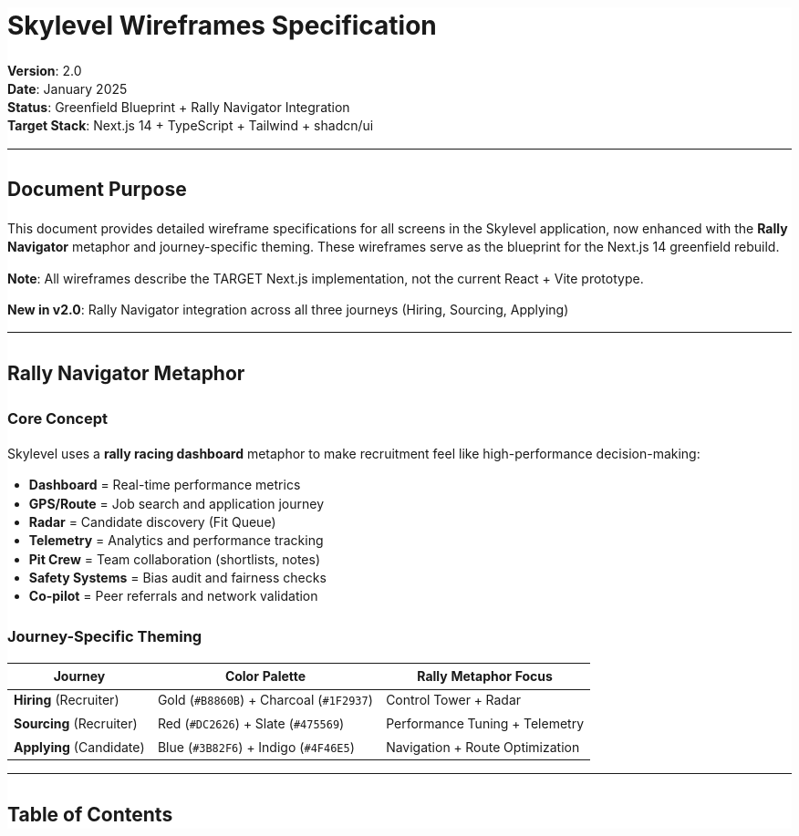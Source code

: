 # Skylevel Wireframes Specification

**Version**: 2.0  
**Date**: January 2025  
**Status**: Greenfield Blueprint + Rally Navigator Integration  
**Target Stack**: Next.js 14 + TypeScript + Tailwind + shadcn/ui

---

## Document Purpose

This document provides detailed wireframe specifications for all screens in the Skylevel application, now enhanced with the **Rally Navigator** metaphor and journey-specific theming. These wireframes serve as the blueprint for the Next.js 14 greenfield rebuild.

**Note**: All wireframes describe the TARGET Next.js implementation, not the current React + Vite prototype.

**New in v2.0**: Rally Navigator integration across all three journeys (Hiring, Sourcing, Applying)

---

## Rally Navigator Metaphor

### Core Concept

Skylevel uses a **rally racing dashboard** metaphor to make recruitment feel like high-performance decision-making:

- **Dashboard** = Real-time performance metrics
- **GPS/Route** = Job search and application journey
- **Radar** = Candidate discovery (Fit Queue)
- **Telemetry** = Analytics and performance tracking
- **Pit Crew** = Team collaboration (shortlists, notes)
- **Safety Systems** = Bias audit and fairness checks
- **Co-pilot** = Peer referrals and network validation

### Journey-Specific Theming

| Journey | Color Palette | Rally Metaphor Focus |
|---------|---------------|---------------------|
| **Hiring** (Recruiter) | Gold (`#B8860B`) + Charcoal (`#1F2937`) | Control Tower + Radar |
| **Sourcing** (Recruiter) | Red (`#DC2626`) + Slate (`#475569`) | Performance Tuning + Telemetry |
| **Applying** (Candidate) | Blue (`#3B82F6`) + Indigo (`#4F46E5`) | Navigation + Route Optimization |

---

## Table of Contents
